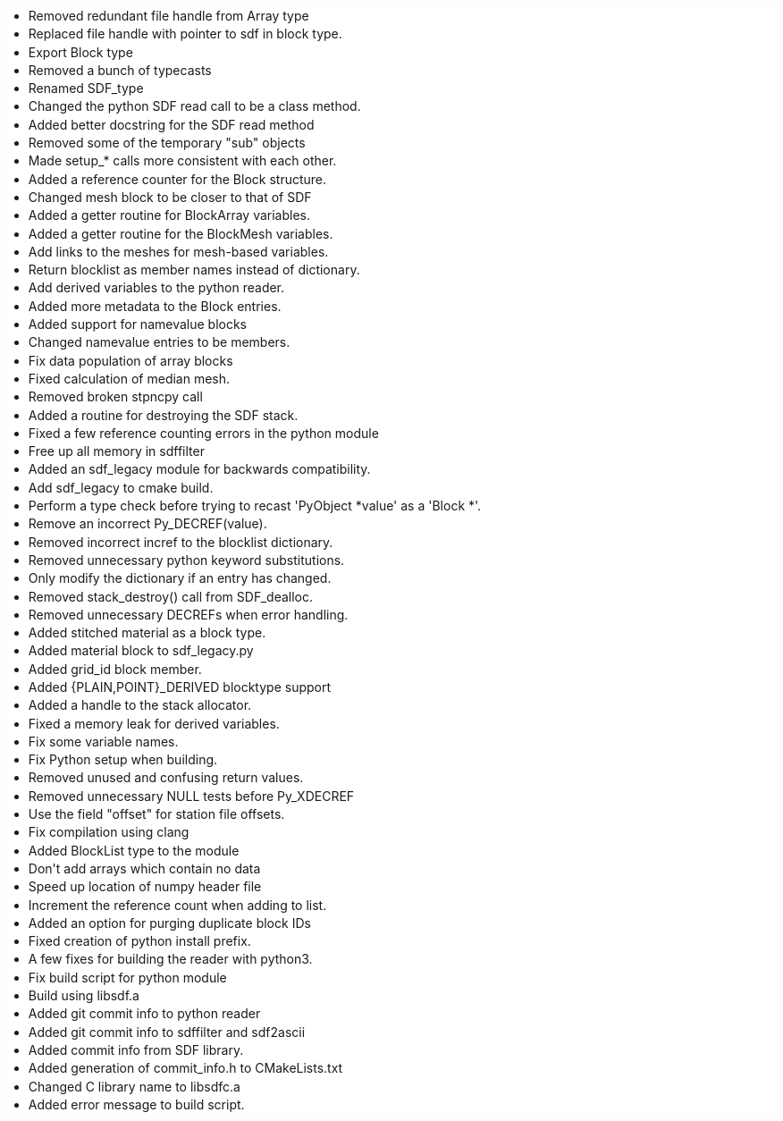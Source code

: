    - Removed redundant file handle from Array type
   - Replaced file handle with pointer to sdf in block type.
   - Export Block type
   - Removed a bunch of typecasts
   - Renamed SDF_type
   - Changed the python SDF read call to be a class method.
   - Added better docstring for the SDF read method
   - Removed some of the temporary "sub" objects
   - Made setup_* calls more consistent with each other.
   - Added a reference counter for the Block structure.
   - Changed mesh block to be closer to that of SDF
   - Added a getter routine for BlockArray variables.
   - Added a getter routine for the BlockMesh variables.
   - Add links to the meshes for mesh-based variables.
   - Return blocklist as member names instead of dictionary.
   - Add derived variables to the python reader.
   - Added more metadata to the Block entries.
   - Added support for namevalue blocks
   - Changed namevalue entries to be members.
   - Fix data population of array blocks
   - Fixed calculation of median mesh.
   - Removed broken stpncpy call
   - Added a routine for destroying the SDF stack.
   - Fixed a few reference counting errors in the python module
   - Free up all memory in sdffilter
   - Added an sdf_legacy module for backwards compatibility.
   - Add sdf_legacy to cmake build.
   - Perform a type check before trying to recast 'PyObject *value' as a 'Block *'.
   - Remove an incorrect Py_DECREF(value).
   - Removed incorrect incref to the blocklist dictionary.
   - Removed unnecessary python keyword substitutions.
   - Only modify the dictionary if an entry has changed.
   - Removed stack_destroy() call from SDF_dealloc.
   - Removed unnecessary DECREFs when error handling.
   - Added stitched material as a block type.
   - Added material block to sdf_legacy.py
   - Added grid_id block member.
   - Added {PLAIN,POINT}_DERIVED blocktype support
   - Added a handle to the stack allocator.
   - Fixed a memory leak for derived variables.
   - Fix some variable names.
   - Fix Python setup when building.
   - Removed unused and confusing return values.
   - Removed unnecessary NULL tests before Py_XDECREF
   - Use the field "offset" for station file offsets.
   - Fix compilation using clang
   - Added BlockList type to the module
   - Don't add arrays which contain no data
   - Speed up location of numpy header file
   - Increment the reference count when adding to list.
   - Added an option for purging duplicate block IDs
   - Fixed creation of python install prefix.
   - A few fixes for building the reader with python3.
   - Fix build script for python module
   - Build using libsdf.a
   - Added git commit info to python reader
   - Added git commit info to sdffilter and sdf2ascii
   - Added commit info from SDF library.
   - Added generation of commit_info.h to CMakeLists.txt
   - Changed C library name to libsdfc.a
   - Added error message to build script.
